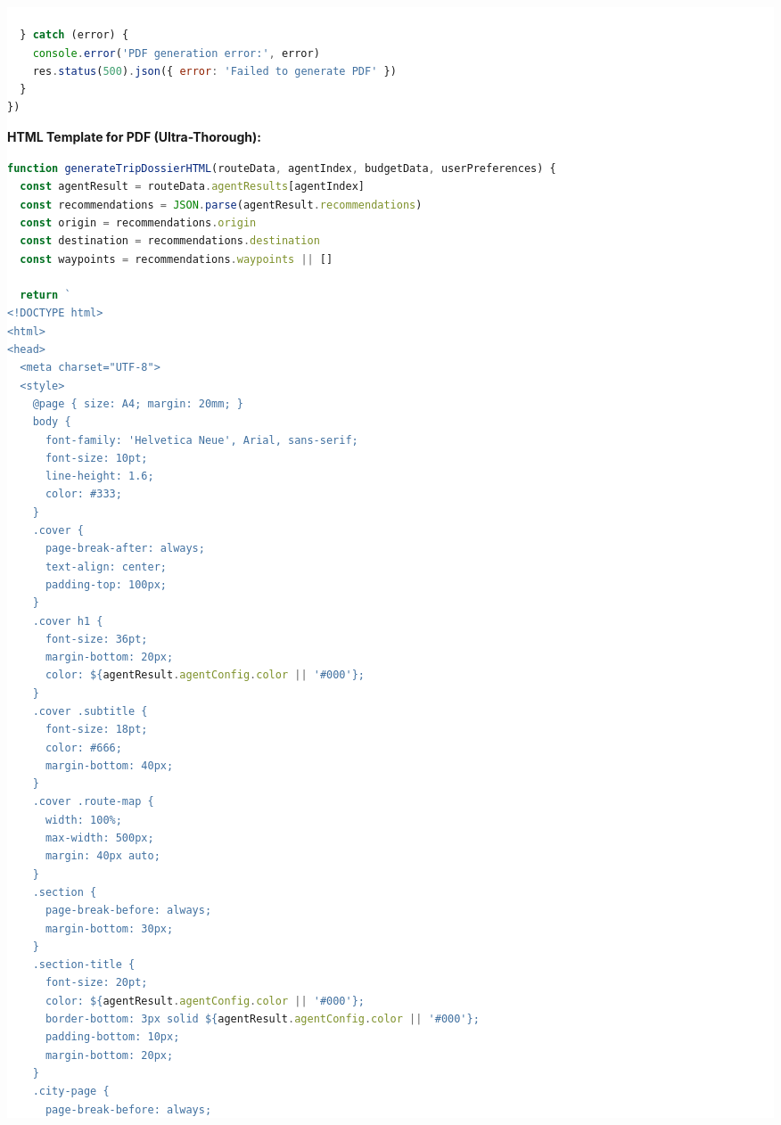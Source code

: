 ```javascript

  } catch (error) {
    console.error('PDF generation error:', error)
    res.status(500).json({ error: 'Failed to generate PDF' })
  }
})
```

**HTML Template for PDF (Ultra-Thorough):**

```javascript
function generateTripDossierHTML(routeData, agentIndex, budgetData, userPreferences) {
  const agentResult = routeData.agentResults[agentIndex]
  const recommendations = JSON.parse(agentResult.recommendations)
  const origin = recommendations.origin
  const destination = recommendations.destination
  const waypoints = recommendations.waypoints || []

  return `
<!DOCTYPE html>
<html>
<head>
  <meta charset="UTF-8">
  <style>
    @page { size: A4; margin: 20mm; }
    body {
      font-family: 'Helvetica Neue', Arial, sans-serif;
      font-size: 10pt;
      line-height: 1.6;
      color: #333;
    }
    .cover {
      page-break-after: always;
      text-align: center;
      padding-top: 100px;
    }
    .cover h1 {
      font-size: 36pt;
      margin-bottom: 20px;
      color: ${agentResult.agentConfig.color || '#000'};
    }
    .cover .subtitle {
      font-size: 18pt;
      color: #666;
      margin-bottom: 40px;
    }
    .cover .route-map {
      width: 100%;
      max-width: 500px;
      margin: 40px auto;
    }
    .section {
      page-break-before: always;
      margin-bottom: 30px;
    }
    .section-title {
      font-size: 20pt;
      color: ${agentResult.agentConfig.color || '#000'};
      border-bottom: 3px solid ${agentResult.agentConfig.color || '#000'};
      padding-bottom: 10px;
      margin-bottom: 20px;
    }
    .city-page {
      page-break-before: always;
```